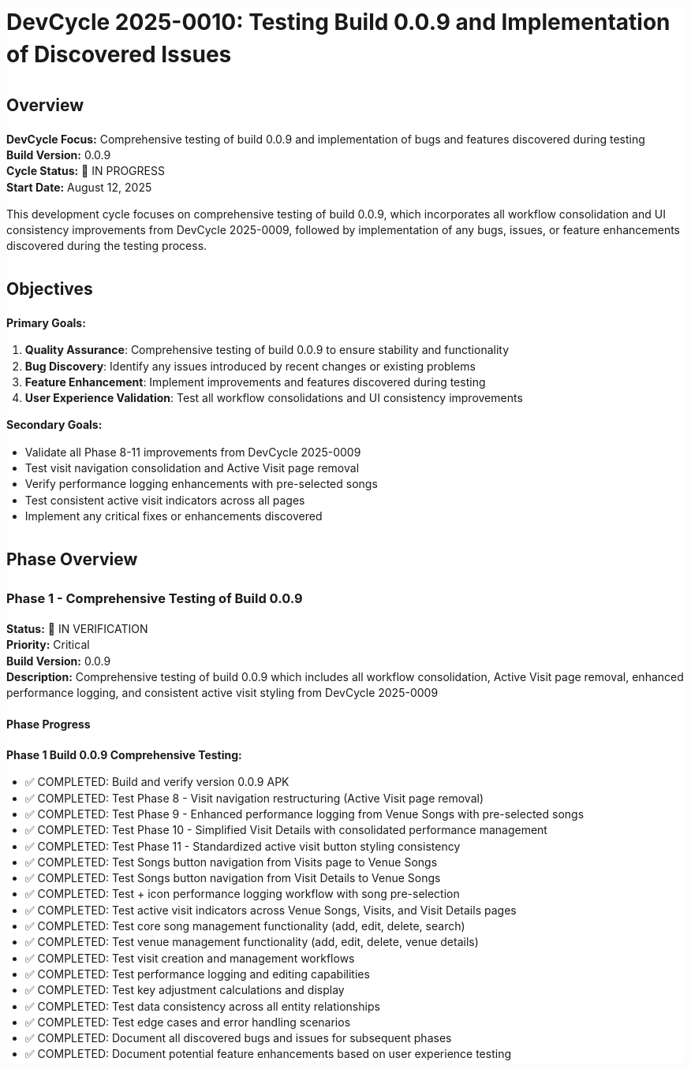# DevCycle 2025-0010: Testing Build 0.0.9 and Implementation of Discovered Issues

## Overview

**DevCycle Focus:** Comprehensive testing of build 0.0.9 and implementation of bugs and features discovered during testing  
**Build Version:** 0.0.9  
**Cycle Status:** 🔄 IN PROGRESS  
**Start Date:** August 12, 2025  

This development cycle focuses on comprehensive testing of build 0.0.9, which incorporates all workflow consolidation and UI consistency improvements from DevCycle 2025-0009, followed by implementation of any bugs, issues, or feature enhancements discovered during the testing process.

## Objectives

**Primary Goals:**
1. **Quality Assurance**: Comprehensive testing of build 0.0.9 to ensure stability and functionality
2. **Bug Discovery**: Identify any issues introduced by recent changes or existing problems
3. **Feature Enhancement**: Implement improvements and features discovered during testing
4. **User Experience Validation**: Test all workflow consolidations and UI consistency improvements

**Secondary Goals:**
- Validate all Phase 8-11 improvements from DevCycle 2025-0009
- Test visit navigation consolidation and Active Visit page removal
- Verify performance logging enhancements with pre-selected songs
- Test consistent active visit indicators across all pages
- Implement any critical fixes or enhancements discovered

## Phase Overview

### Phase 1 - Comprehensive Testing of Build 0.0.9
**Status:** 🔄 IN VERIFICATION  
**Priority:** Critical  
**Build Version:** 0.0.9  
**Description:** Comprehensive testing of build 0.0.9 which includes all workflow consolidation, Active Visit page removal, enhanced performance logging, and consistent active visit styling from DevCycle 2025-0009

#### Phase Progress
**Phase 1 Build 0.0.9 Comprehensive Testing:**
- ✅ COMPLETED: Build and verify version 0.0.9 APK
- ✅ COMPLETED: Test Phase 8 - Visit navigation restructuring (Active Visit page removal)
- ✅ COMPLETED: Test Phase 9 - Enhanced performance logging from Venue Songs with pre-selected songs
- ✅ COMPLETED: Test Phase 10 - Simplified Visit Details with consolidated performance management
- ✅ COMPLETED: Test Phase 11 - Standardized active visit button styling consistency
- ✅ COMPLETED: Test Songs button navigation from Visits page to Venue Songs
- ✅ COMPLETED: Test Songs button navigation from Visit Details to Venue Songs
- ✅ COMPLETED: Test + icon performance logging workflow with song pre-selection
- ✅ COMPLETED: Test active visit indicators across Venue Songs, Visits, and Visit Details pages
- ✅ COMPLETED: Test core song management functionality (add, edit, delete, search)
- ✅ COMPLETED: Test venue management functionality (add, edit, delete, venue details)
- ✅ COMPLETED: Test visit creation and management workflows
- ✅ COMPLETED: Test performance logging and editing capabilities
- ✅ COMPLETED: Test key adjustment calculations and display
- ✅ COMPLETED: Test data consistency across all entity relationships
- ✅ COMPLETED: Test edge cases and error handling scenarios
- ✅ COMPLETED: Document all discovered bugs and issues for subsequent phases
- ✅ COMPLETED: Document potential feature enhancements based on user experience testing
